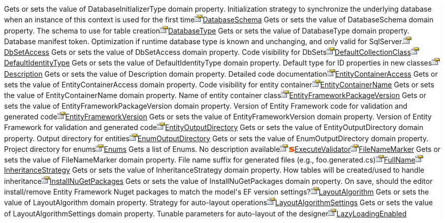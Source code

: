 Gets or sets the value of DatabaseInitializerType domain property. Initialization strategy to synchronize the underlying database when an instance of this context is used for the first time</td></tr><tr><td>![Public property](media/pubproperty.gif "Public property")</td><td><a href="P_Sawczyn_EFDesigner_EFModel_ModelRoot_DatabaseSchema">DatabaseSchema</a></td><td>
Gets or sets the value of DatabaseSchema domain property. The schema to use for table creation</td></tr><tr><td>![Public property](media/pubproperty.gif "Public property")</td><td><a href="P_Sawczyn_EFDesigner_EFModel_ModelRoot_DatabaseType">DatabaseType</a></td><td>
Gets or sets the value of DatabaseType domain property. Database manifest token. Optimization if runtime database type is known and unchanging, and only valid for SqlServer.</td></tr><tr><td>![Public property](media/pubproperty.gif "Public property")</td><td><a href="P_Sawczyn_EFDesigner_EFModel_ModelRoot_DbSetAccess">DbSetAccess</a></td><td>
Gets or sets the value of DbSetAccess domain property. Code visibility for DbSets</td></tr><tr><td>![Public property](media/pubproperty.gif "Public property")</td><td><a href="P_Sawczyn_EFDesigner_EFModel_ModelRoot_DefaultCollectionClass">DefaultCollectionClass</a></td><td /></tr><tr><td>![Public property](media/pubproperty.gif "Public property")</td><td><a href="P_Sawczyn_EFDesigner_EFModel_ModelRoot_DefaultIdentityType">DefaultIdentityType</a></td><td>
Gets or sets the value of DefaultIdentityType domain property. Default type for ID properties in new classes</td></tr><tr><td>![Public property](media/pubproperty.gif "Public property")</td><td><a href="P_Sawczyn_EFDesigner_EFModel_ModelRoot_Description">Description</a></td><td>
Gets or sets the value of Description domain property. Detailed code documentation</td></tr><tr><td>![Public property](media/pubproperty.gif "Public property")</td><td><a href="P_Sawczyn_EFDesigner_EFModel_ModelRoot_EntityContainerAccess">EntityContainerAccess</a></td><td>
Gets or sets the value of EntityContainerAccess domain property. Code visibility for entity container</td></tr><tr><td>![Public property](media/pubproperty.gif "Public property")</td><td><a href="P_Sawczyn_EFDesigner_EFModel_ModelRoot_EntityContainerName">EntityContainerName</a></td><td>
Gets or sets the value of EntityContainerName domain property. Name of entity container class</td></tr><tr><td>![Public property](media/pubproperty.gif "Public property")</td><td><a href="P_Sawczyn_EFDesigner_EFModel_ModelRoot_EntityFrameworkPackageVersion">EntityFrameworkPackageVersion</a></td><td>
Gets or sets the value of EntityFrameworkPackageVersion domain property. Version of Entity Framework code for validation and generated code</td></tr><tr><td>![Public property](media/pubproperty.gif "Public property")</td><td><a href="P_Sawczyn_EFDesigner_EFModel_ModelRoot_EntityFrameworkVersion">EntityFrameworkVersion</a></td><td>
Gets or sets the value of EntityFrameworkVersion domain property. Version of Entity Framework for validation and generated code</td></tr><tr><td>![Public property](media/pubproperty.gif "Public property")</td><td><a href="P_Sawczyn_EFDesigner_EFModel_ModelRoot_EntityOutputDirectory">EntityOutputDirectory</a></td><td>
Gets or sets the value of EntityOutputDirectory domain property. Output directory for entities</td></tr><tr><td>![Public property](media/pubproperty.gif "Public property")</td><td><a href="P_Sawczyn_EFDesigner_EFModel_ModelRoot_EnumOutputDirectory">EnumOutputDirectory</a></td><td>
Gets or sets the value of EnumOutputDirectory domain property. Project directory for enums</td></tr><tr><td>![Public property](media/pubproperty.gif "Public property")</td><td><a href="P_Sawczyn_EFDesigner_EFModel_ModelRoot_Enums">Enums</a></td><td>
Gets a list of Enums. No description available</td></tr><tr><td>![Public property](media/pubproperty.gif "Public property")![Static member](media/static.gif "Static member")</td><td><a href="P_Sawczyn_EFDesigner_EFModel_ModelRoot_ExecuteValidator">ExecuteValidator</a></td><td /></tr><tr><td>![Public property](media/pubproperty.gif "Public property")</td><td><a href="P_Sawczyn_EFDesigner_EFModel_ModelRoot_FileNameMarker">FileNameMarker</a></td><td>
Gets or sets the value of FileNameMarker domain property. File name suffix for generated files (e.g., foo.generated.cs)</td></tr><tr><td>![Public property](media/pubproperty.gif "Public property")</td><td><a href="P_Sawczyn_EFDesigner_EFModel_ModelRoot_FullName">FullName</a></td><td /></tr><tr><td>![Public property](media/pubproperty.gif "Public property")</td><td><a href="P_Sawczyn_EFDesigner_EFModel_ModelRoot_InheritanceStrategy">InheritanceStrategy</a></td><td>
Gets or sets the value of InheritanceStrategy domain property. How tables will be created/used to handle inheritance</td></tr><tr><td>![Public property](media/pubproperty.gif "Public property")</td><td><a href="P_Sawczyn_EFDesigner_EFModel_ModelRoot_InstallNuGetPackages">InstallNuGetPackages</a></td><td>
Gets or sets the value of InstallNuGetPackages domain property. On save, should the editor install/remove Entity Framework Nuget packages to match the model's EF version settings?</td></tr><tr><td>![Public property](media/pubproperty.gif "Public property")</td><td><a href="P_Sawczyn_EFDesigner_EFModel_ModelRoot_LayoutAlgorithm">LayoutAlgorithm</a></td><td>
Gets or sets the value of LayoutAlgorithm domain property. Strategy for auto-layout operations</td></tr><tr><td>![Public property](media/pubproperty.gif "Public property")</td><td><a href="P_Sawczyn_EFDesigner_EFModel_ModelRoot_LayoutAlgorithmSettings">LayoutAlgorithmSettings</a></td><td>
Gets or sets the value of LayoutAlgorithmSettings domain property. Tunable parameters for auto-layout of the designer</td></tr><tr><td>![Public property](media/pubproperty.gif "Public property")</td><td><a href="P_Sawczyn_EFDesigner_EFModel_ModelRoot_LazyLoadingEnabled">LazyLoadingEnabled</a></td><td>